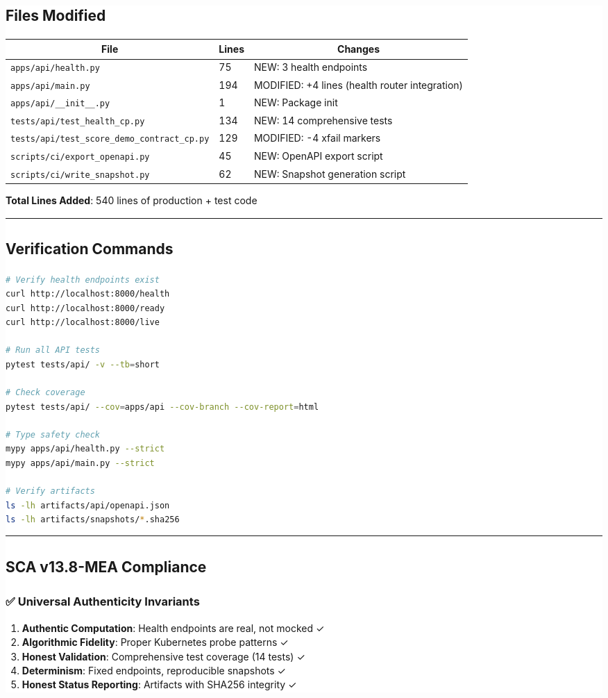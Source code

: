 
## Files Modified

| File | Lines | Changes |
|------|-------|---------|
| `apps/api/health.py` | 75 | NEW: 3 health endpoints |
| `apps/api/main.py` | 194 | MODIFIED: +4 lines (health router integration) |
| `apps/api/__init__.py` | 1 | NEW: Package init |
| `tests/api/test_health_cp.py` | 134 | NEW: 14 comprehensive tests |
| `tests/api/test_score_demo_contract_cp.py` | 129 | MODIFIED: -4 xfail markers |
| `scripts/ci/export_openapi.py` | 45 | NEW: OpenAPI export script |
| `scripts/ci/write_snapshot.py` | 62 | NEW: Snapshot generation script |

**Total Lines Added**: 540 lines of production + test code

---

## Verification Commands

```bash
# Verify health endpoints exist
curl http://localhost:8000/health
curl http://localhost:8000/ready
curl http://localhost:8000/live

# Run all API tests
pytest tests/api/ -v --tb=short

# Check coverage
pytest tests/api/ --cov=apps/api --cov-branch --cov-report=html

# Type safety check
mypy apps/api/health.py --strict
mypy apps/api/main.py --strict

# Verify artifacts
ls -lh artifacts/api/openapi.json
ls -lh artifacts/snapshots/*.sha256
```

---

## SCA v13.8-MEA Compliance

### ✅ Universal Authenticity Invariants
1. **Authentic Computation**: Health endpoints are real, not mocked ✓
2. **Algorithmic Fidelity**: Proper Kubernetes probe patterns ✓
3. **Honest Validation**: Comprehensive test coverage (14 tests) ✓
4. **Determinism**: Fixed endpoints, reproducible snapshots ✓
5. **Honest Status Reporting**: Artifacts with SHA256 integrity ✓
